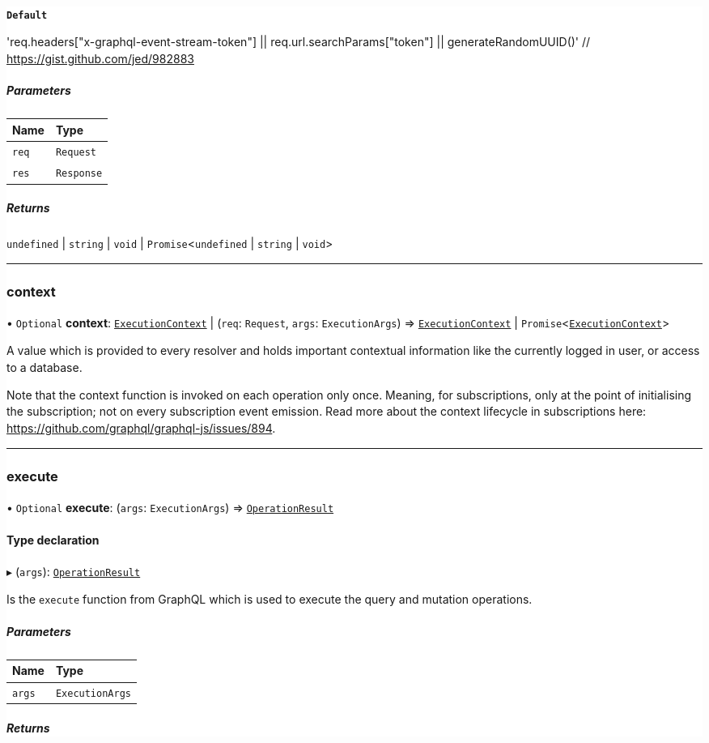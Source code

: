 **`Default`**

'req.headers["x-graphql-event-stream-token"] || req.url.searchParams["token"] || generateRandomUUID()' // https://gist.github.com/jed/982883

##### Parameters

| Name | Type |
| :------ | :------ |
| `req` | `Request` |
| `res` | `Response` |

##### Returns

`undefined` \| `string` \| `void` \| `Promise`<`undefined` \| `string` \| `void`\>

___

### context

• `Optional` **context**: [`ExecutionContext`](../README.md#executioncontext) \| (`req`: `Request`, `args`: `ExecutionArgs`) => [`ExecutionContext`](../README.md#executioncontext) \| `Promise`<[`ExecutionContext`](../README.md#executioncontext)\>

A value which is provided to every resolver and holds
important contextual information like the currently
logged in user, or access to a database.

Note that the context function is invoked on each operation only once.
Meaning, for subscriptions, only at the point of initialising the subscription;
not on every subscription event emission. Read more about the context lifecycle
in subscriptions here: https://github.com/graphql/graphql-js/issues/894.

___

### execute

• `Optional` **execute**: (`args`: `ExecutionArgs`) => [`OperationResult`](../README.md#operationresult)

#### Type declaration

▸ (`args`): [`OperationResult`](../README.md#operationresult)

Is the `execute` function from GraphQL which is
used to execute the query and mutation operations.

##### Parameters

| Name | Type |
| :------ | :------ |
| `args` | `ExecutionArgs` |

##### Returns
